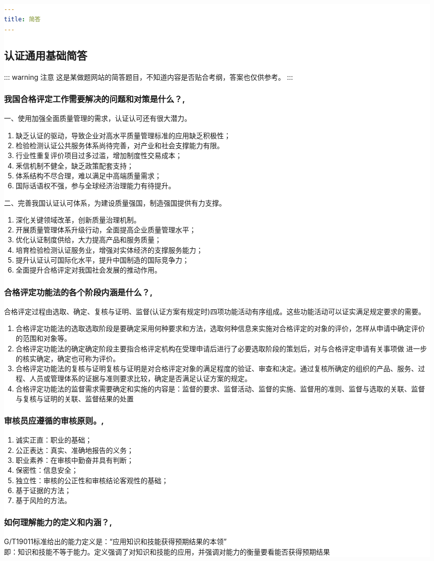 ```yaml
---
title: 简答
---
```

## 认证通用基础简答

::: warning 注意
这是某做题网站的简答题目，不知道内容是否贴合考纲，答案也仅供参考。
:::

### 我国合格评定工作需要解决的问题和对策是什么？,

 一、使用加强全面质量管理的需求，认证认可还有很大潜力。

 1. 缺乏认证的驱动，导致企业对高水平质量管理标准的应用缺乏积极性；
 2. 检验检测认证公共服务体系尚待完善，对产业和社会支撑能力有限。
 3. 行业性重复评价项目过多过滥，增加制度性交易成本；
 4. 釆信机制不健全，缺乏政策配套支持；
 5. 体系结构不尽合理，难以满足中高端质量需求；
 6. 国际话语权不强，参与全球经济治理能力有待提升。

 二、完善我国认证认可体系，为建设质量强国，制造强国提供有力支撑。
 
 1. 深化关键领域改革，创新质量治理机制。
 2. 开展质量管理体系升级行动，全面提高企业质量管理水平；
 3. 优化认证制度供给，大力提高产品和服务质量；
 4. 培育检验检测认证服务业，增强对实体经济的支撑服务能力；
 5. 提升认证认可国际化水平，提升中国制造的国际竞争力；
 6. 全面提升合格评定对我国社会发展的推动作用。

### 合格评定功能法的各个阶段内涵是什么？,

合格评定过程由选取、确定、复核与证明、监督(认证方案有规定时)四项功能活动有序组成。这些功能活动可以证实满足规定要求的需要。

 1. 合格评定功能法的选取选取阶段是要确定采用何种要求和方法，选取何种信息来实施对合格评定的对象的评价，怎样从申请中确定评价的范围和对象等。
 2. 合格评定功能法的确定确定阶段主要指合格评定机构在受理申请后进行了必要选取阶段的策划后，对与合格评定申请有关事项做 进一步的核实确定，确定也可称为评价。
 3. 合格评定功能法的复核与证明复核与证明是对合格评定对象的满足程度的验证、审查和决定。通过复核所确定的组织的产品、服务、过程、人员或管理体系的证据与准则要求比较，确定是否满足认证方案的规定。
 4. 合格评定功能法的监督需求需要确定和实施的内容是：监督的要求、监督活动、监督的实施、监督用的准则、监督与选取的关联、监督与复核与证明的关联、监督结果的处置

### 审核员应遵循的审核原则。,

1. 诚实正直：职业的基础；
2. 公正表达：真实、准确地报告的义务；
3. 职业素养：在审核中勤奋并具有判断；
4. 保密性：信息安全；
5. 独立性：审核的公正性和审核结论客观性的基础；
6. 基于证据的方法；
7. 基于风险的方法。

### 如何理解能力的定义和内涵？,

 G/T19011标准给出的能力定义是：“应用知识和技能获得预期结果的本领”   
 即：知识和技能不等于能力。定义强调了对知识和技能的应用，并强调对能力的衡量要看能否获得预期结果
